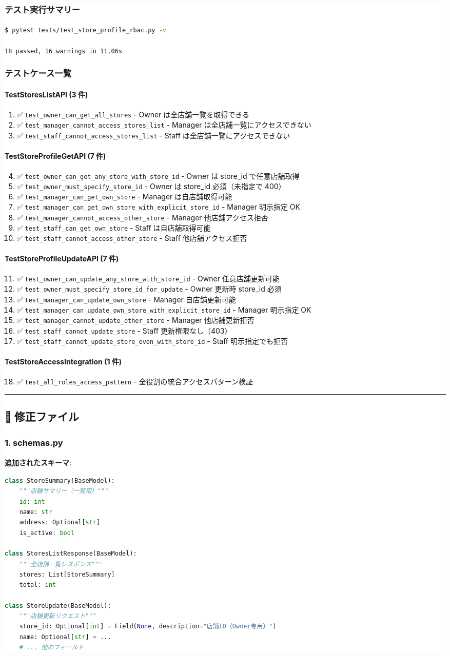 ### テスト実行サマリー

```bash
$ pytest tests/test_store_profile_rbac.py -v

18 passed, 16 warnings in 11.06s
```

### テストケース一覧

#### **TestStoresListAPI** (3 件)

1. ✅ `test_owner_can_get_all_stores` - Owner は全店舗一覧を取得できる
2. ✅ `test_manager_cannot_access_stores_list` - Manager は全店舗一覧にアクセスできない
3. ✅ `test_staff_cannot_access_stores_list` - Staff は全店舗一覧にアクセスできない

#### **TestStoreProfileGetAPI** (7 件)

4. ✅ `test_owner_can_get_any_store_with_store_id` - Owner は store_id で任意店舗取得
5. ✅ `test_owner_must_specify_store_id` - Owner は store_id 必須（未指定で 400）
6. ✅ `test_manager_can_get_own_store` - Manager は自店舗取得可能
7. ✅ `test_manager_can_get_own_store_with_explicit_store_id` - Manager 明示指定 OK
8. ✅ `test_manager_cannot_access_other_store` - Manager 他店舗アクセス拒否
9. ✅ `test_staff_can_get_own_store` - Staff は自店舗取得可能
10. ✅ `test_staff_cannot_access_other_store` - Staff 他店舗アクセス拒否

#### **TestStoreProfileUpdateAPI** (7 件)

11. ✅ `test_owner_can_update_any_store_with_store_id` - Owner 任意店舗更新可能
12. ✅ `test_owner_must_specify_store_id_for_update` - Owner 更新時 store_id 必須
13. ✅ `test_manager_can_update_own_store` - Manager 自店舗更新可能
14. ✅ `test_manager_can_update_own_store_with_explicit_store_id` - Manager 明示指定 OK
15. ✅ `test_manager_cannot_update_other_store` - Manager 他店舗更新拒否
16. ✅ `test_staff_cannot_update_store` - Staff 更新権限なし（403）
17. ✅ `test_staff_cannot_update_store_even_with_store_id` - Staff 明示指定でも拒否

#### **TestStoreAccessIntegration** (1 件)

18. ✅ `test_all_roles_access_pattern` - 全役割の統合アクセスパターン検証

---

## 🔧 修正ファイル

### 1. **schemas.py**

**追加されたスキーマ**:

```python
class StoreSummary(BaseModel):
    """店舗サマリー（一覧用）"""
    id: int
    name: str
    address: Optional[str]
    is_active: bool

class StoresListResponse(BaseModel):
    """全店舗一覧レスポンス"""
    stores: List[StoreSummary]
    total: int

class StoreUpdate(BaseModel):
    """店舗更新リクエスト"""
    store_id: Optional[int] = Field(None, description="店舗ID（Owner専用）")
    name: Optional[str] = ...
    # ... 他のフィールド
```